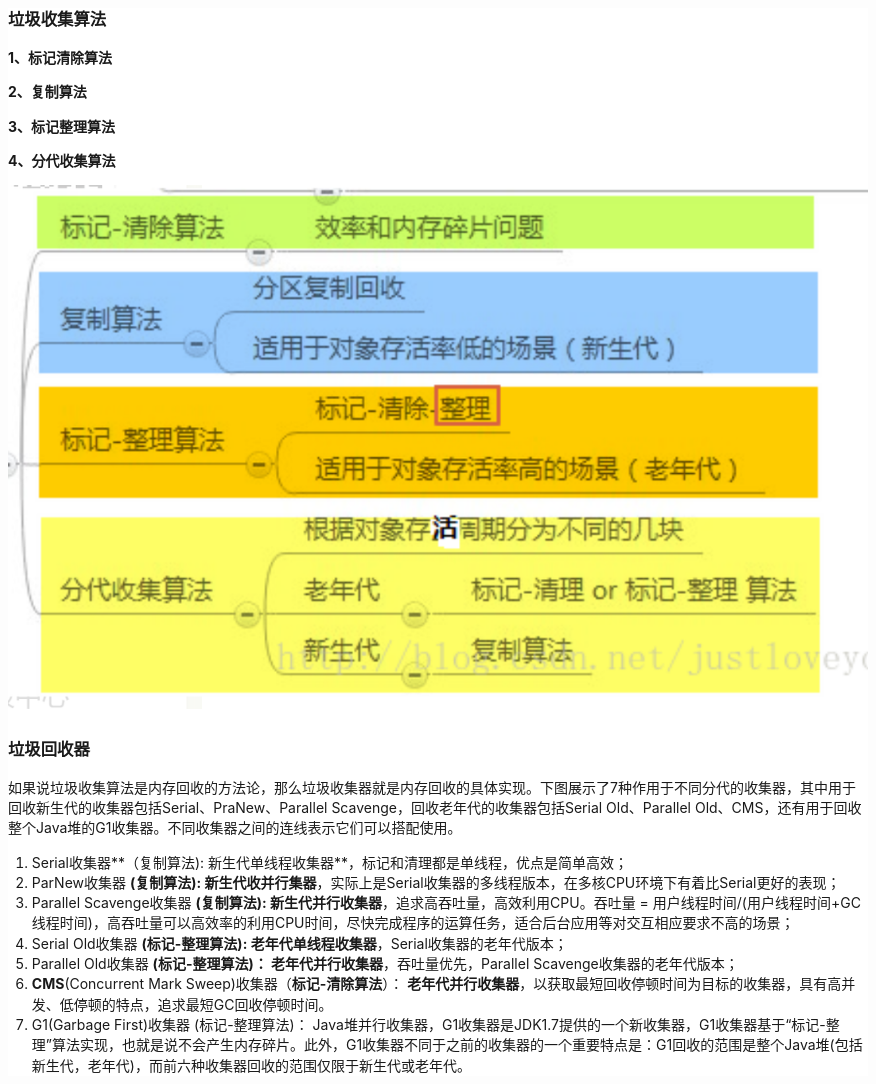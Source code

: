 ### 垃圾收集算法

**1、标记清除算法**

**2、复制算法**

**3、标记整理算法**

**4、分代收集算法**

![1570877993043](jvm.assets/1570877993043.png)

### 垃圾回收器

如果说垃圾收集算法是内存回收的方法论，那么垃圾收集器就是内存回收的具体实现。下图展示了7种作用于不同分代的收集器，其中用于回收新生代的收集器包括Serial、PraNew、Parallel Scavenge，回收老年代的收集器包括Serial Old、Parallel Old、CMS，还有用于回收整个Java堆的G1收集器。不同收集器之间的连线表示它们可以搭配使用。

1. Serial收集器**（复制算法): 新生代单线程收集器**，标记和清理都是单线程，优点是简单高效；
2. ParNew收集器 **(复制算法): 新生代收并行集器**，实际上是Serial收集器的多线程版本，在多核CPU环境下有着比Serial更好的表现；
3. Parallel Scavenge收集器 **(复制算法): 新生代并行收集器**，追求高吞吐量，高效利用CPU。吞吐量 = 用户线程时间/(用户线程时间+GC线程时间)，高吞吐量可以高效率的利用CPU时间，尽快完成程序的运算任务，适合后台应用等对交互相应要求不高的场景；
4. Serial Old收集器 **(标记-整理算法): 老年代单线程收集器**，Serial收集器的老年代版本；
5. Parallel Old收集器 **(标记-整理算法)： 老年代并行收集器**，吞吐量优先，Parallel Scavenge收集器的老年代版本；
6. **CMS**(Concurrent Mark Sweep)收集器（**标记-清除算法**）： **老年代并行收集器**，以获取最短回收停顿时间为目标的收集器，具有高并发、低停顿的特点，追求最短GC回收停顿时间。
7. G1(Garbage First)收集器 (标记-整理算法)： Java堆并行收集器，G1收集器是JDK1.7提供的一个新收集器，G1收集器基于“标记-整理”算法实现，也就是说不会产生内存碎片。此外，G1收集器不同于之前的收集器的一个重要特点是：G1回收的范围是整个Java堆(包括新生代，老年代)，而前六种收集器回收的范围仅限于新生代或老年代。
